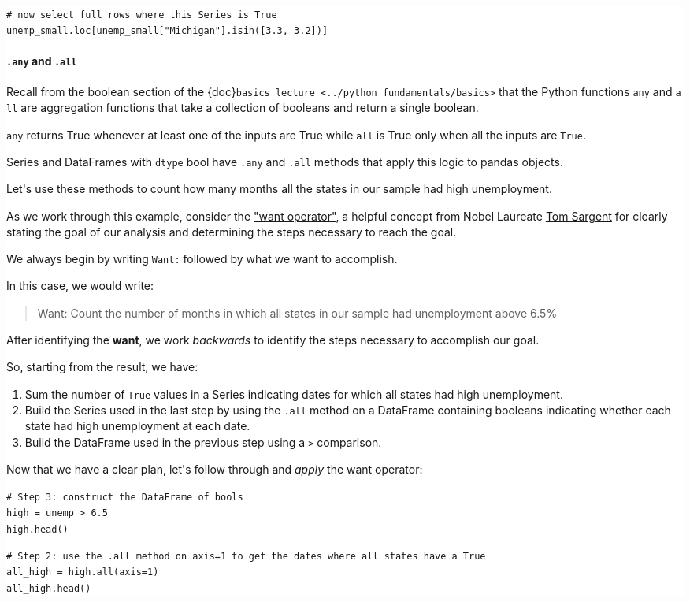 ```{code-cell} python
# now select full rows where this Series is True
unemp_small.loc[unemp_small["Michigan"].isin([3.3, 3.2])]
```

#### `.any` and `.all`

Recall from the boolean section of the {doc}`basics lecture <../python_fundamentals/basics>`
that the Python functions `any` and `all` are aggregation functions that
take a collection of booleans and return a single boolean.

`any` returns True whenever at least one of the inputs are True while
`all` is True only when all the inputs are `True`.

Series and DataFrames with `dtype` bool have `.any` and `.all`
methods that apply this logic to pandas objects.

Let's use these methods to count how many months all the states in our
sample had high unemployment.

As we work through this example, consider the ["want
operator"](http://albertjmenkveld.com/2014/07/07/endogeneous-price-dispersion/), a helpful
concept from Nobel Laureate [Tom
Sargent](http://www.tomsargent.com) for clearly stating the goal of our analysis and
determining the steps necessary to reach the goal.

We always begin by writing `Want:` followed by what we want to
accomplish.

In this case, we would write:

> Want: Count the number of months in which all states in our sample
> had unemployment above 6.5%

After identifying the **want**, we work *backwards* to identify the
steps necessary to accomplish our goal.

So, starting from the result, we have:

1. Sum the number of `True` values in a Series indicating dates for
   which all states had high unemployment.
1. Build the Series used in the last step by using the `.all` method
   on a DataFrame containing booleans indicating whether each state had
   high unemployment at each date.
1. Build the DataFrame used in the previous step using a `>`
   comparison.

Now that we have a clear plan, let's follow through and *apply* the want
operator:

```{code-cell} python
# Step 3: construct the DataFrame of bools
high = unemp > 6.5
high.head()
```

```{code-cell} python
# Step 2: use the .all method on axis=1 to get the dates where all states have a True
all_high = high.all(axis=1)
all_high.head()
```
